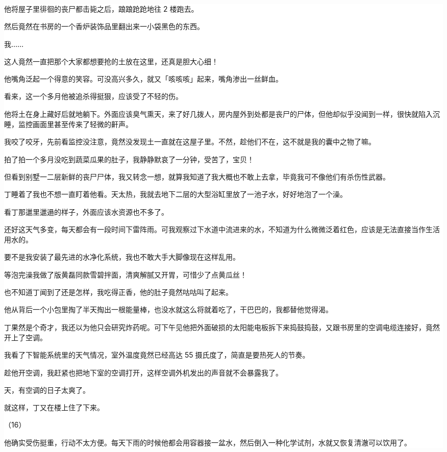 
他将屋子里徘徊的丧尸都击毙之后，踉踉跄跄地往 2 楼跑去。


然后竟然在书房的一个香炉装饰品里翻出来一小袋黑色的东西。


我……


这人竟然一直把那个大家都想要抢的土放在这里，还真是胆大心细！


他嘴角泛起一个得意的笑容。可没高兴多久，就又「咳咳咳」起来，嘴角渗出一丝鲜血。


看来，这一个多月他被追杀得挺狠，应该受了不轻的伤。


他将土在身上藏好后就地躺下。外面应该臭气熏天，来了好几拨人，房内屋外到处都是丧尸的尸体，但他却似乎没闻到一样，很快就陷入沉睡，监控画面里甚至传来了轻微的鼾声。


我咬了咬牙，先前看监控没注意，竟然没发现土一直就在这屋子里。不然，趁他们不在，这不就是我的囊中之物了嘛。


拍了拍一个多月没吃到蔬菜瓜果的肚子，我静静默哀了一分钟，受苦了，宝贝！


但看到别墅一二层新鲜的丧尸尸体，我又转念一想，就算我知道了我大概也不敢上去拿，毕竟我可不像他们有杀伤性武器。


丁睡着了我也不想一直盯着他看。天太热，我就去地下二层的大型浴缸里放了一池子水，好好地泡了一个澡。


看丁那邋里邋遢的样子，外面应该水资源也不多了。


还好这天气多变，每天都会有一段时间下雷阵雨。可我观察过下水道中流进来的水，不知道为什么微微泛着红色，应该是无法直接当作生活用水的。


要不是我安装了最先进的水净化系统，我也不敢大手大脚像现在这样乱用。


等泡完澡我做了版黄磊同款雪碧拌面，清爽解腻又开胃，可惜少了点黄瓜丝！


也不知道丁闻到了还是怎样，我吃得正香，他的肚子竟然咕咕叫了起来。


他从背后一个小包里掏了半天掏出一根能量棒，也没水就这么将就着吃了，干巴巴的，我都替他觉得渴。


丁果然是个奇才，我还以为他只会研究炸药呢。可下午见他把外面破损的太阳能电板拆下来捣鼓捣鼓，又跟书房里的空调电缆连接好，竟然开上了空调。


我看了下智能系统里的天气情况，室外温度竟然已经高达 55 摄氏度了，简直是要热死人的节奏。


趁他开空调，我赶紧也把地下室的空调打开，这样空调外机发出的声音就不会暴露我了。


天，有空调的日子太爽了。


就这样，丁又在楼上住了下来。


（16）


他确实受伤挺重，行动不太方便。每天下雨的时候他都会用容器接一盆水，然后倒入一种化学试剂，水就又恢复清澈可以饮用了。

